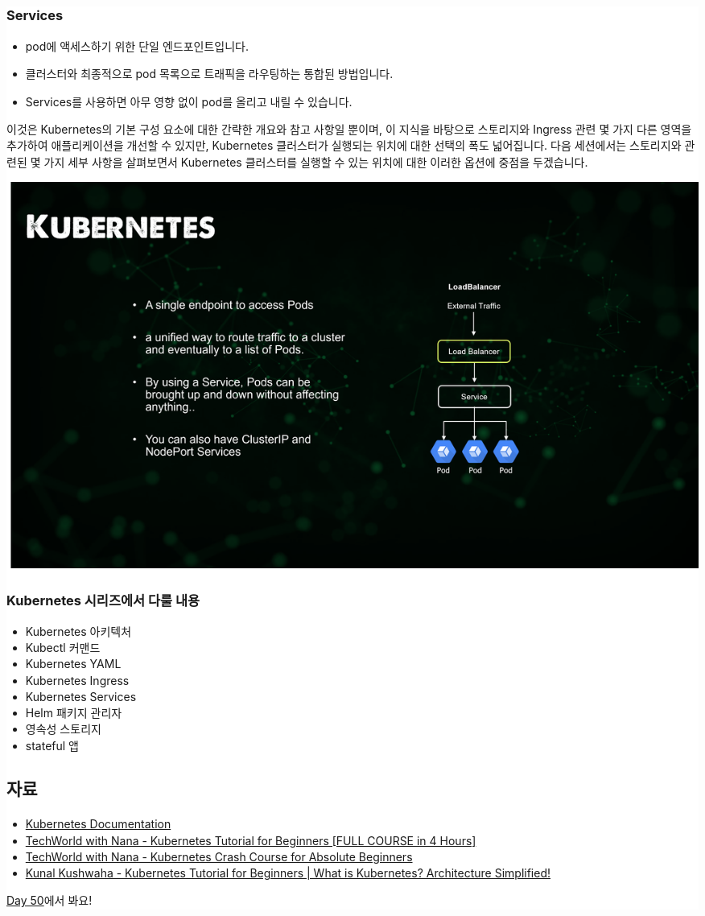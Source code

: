 ### Services

- pod에 액세스하기 위한 단일 엔드포인트입니다.

- 클러스터와 최종적으로 pod 목록으로 트래픽을 라우팅하는 통합된 방법입니다.

- Services를 사용하면 아무 영향 없이 pod를 올리고 내릴 수 있습니다.

이것은 Kubernetes의 기본 구성 요소에 대한 간략한 개요와 참고 사항일 뿐이며, 이 지식을 바탕으로 스토리지와 Ingress 관련 몇 가지 다른 영역을 추가하여 애플리케이션을 개선할 수 있지만, Kubernetes 클러스터가 실행되는 위치에 대한 선택의 폭도 넓어집니다. 다음 세션에서는 스토리지와 관련된 몇 가지 세부 사항을 살펴보면서 Kubernetes 클러스터를 실행할 수 있는 위치에 대한 이러한 옵션에 중점을 두겠습니다.

![](/2022/Days/Images/Day49_Kubernetes12.png)

### Kubernetes 시리즈에서 다룰 내용

- Kubernetes 아키텍처
- Kubectl 커맨드
- Kubernetes YAML
- Kubernetes Ingress
- Kubernetes Services
- Helm 패키지 관리자
- 영속성 스토리지
- stateful 앱

## 자료

- [Kubernetes Documentation](https://kubernetes.io/docs/home/)
- [TechWorld with Nana - Kubernetes Tutorial for Beginners [FULL COURSE in 4 Hours]](https://www.youtube.com/watch?v=X48VuDVv0do)
- [TechWorld with Nana - Kubernetes Crash Course for Absolute Beginners](https://www.youtube.com/watch?v=s_o8dwzRlu4)
- [Kunal Kushwaha - Kubernetes Tutorial for Beginners | What is Kubernetes? Architecture Simplified!](https://www.youtube.com/watch?v=KVBON1lA9N8)

[Day 50](day50.md)에서 봐요!
